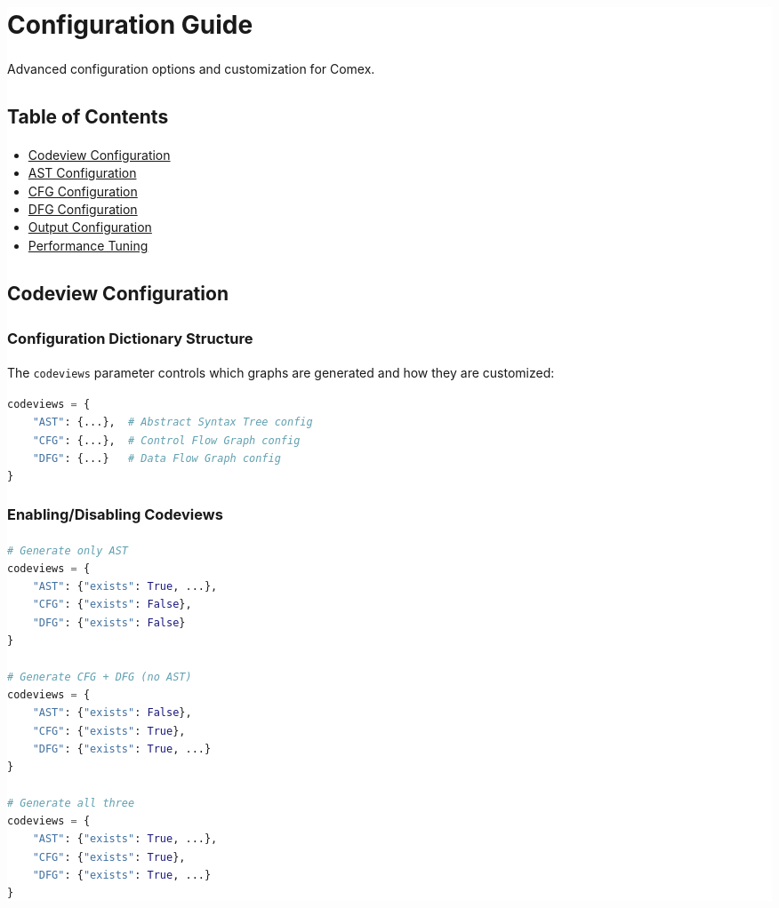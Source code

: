 # Configuration Guide

Advanced configuration options and customization for Comex.

## Table of Contents

- [Codeview Configuration](#codeview-configuration)
- [AST Configuration](#ast-configuration)
- [CFG Configuration](#cfg-configuration)
- [DFG Configuration](#dfg-configuration)
- [Output Configuration](#output-configuration)
- [Performance Tuning](#performance-tuning)

## Codeview Configuration

### Configuration Dictionary Structure

The `codeviews` parameter controls which graphs are generated and how they are customized:

```python
codeviews = {
    "AST": {...},  # Abstract Syntax Tree config
    "CFG": {...},  # Control Flow Graph config
    "DFG": {...}   # Data Flow Graph config
}
```

### Enabling/Disabling Codeviews

```python
# Generate only AST
codeviews = {
    "AST": {"exists": True, ...},
    "CFG": {"exists": False},
    "DFG": {"exists": False}
}

# Generate CFG + DFG (no AST)
codeviews = {
    "AST": {"exists": False},
    "CFG": {"exists": True},
    "DFG": {"exists": True, ...}
}

# Generate all three
codeviews = {
    "AST": {"exists": True, ...},
    "CFG": {"exists": True},
    "DFG": {"exists": True, ...}
}
```
